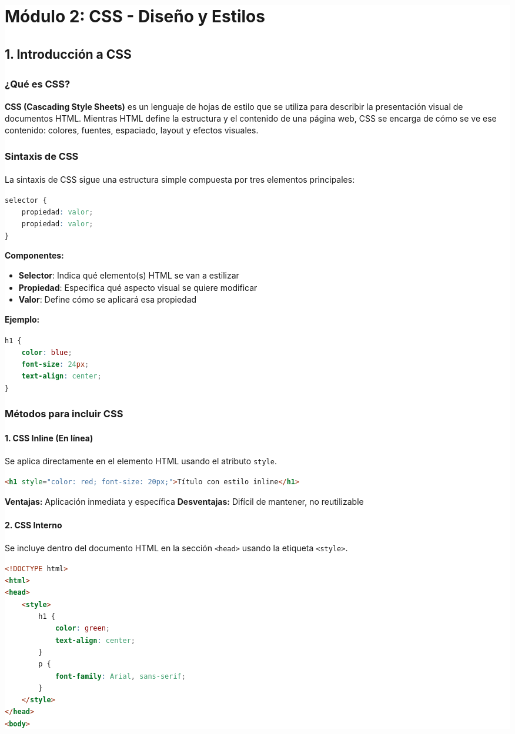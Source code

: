 # Módulo 2: CSS - Diseño y Estilos

## 1. Introducción a CSS

### ¿Qué es CSS?

**CSS (Cascading Style Sheets)** es un lenguaje de hojas de estilo que se utiliza para describir la presentación visual de documentos HTML. Mientras HTML define la estructura y el contenido de una página web, CSS se encarga de cómo se ve ese contenido: colores, fuentes, espaciado, layout y efectos visuales.

### Sintaxis de CSS

La sintaxis de CSS sigue una estructura simple compuesta por tres elementos principales:

```css
selector {
    propiedad: valor;
    propiedad: valor;
}
```

**Componentes:**
- **Selector**: Indica qué elemento(s) HTML se van a estilizar
- **Propiedad**: Especifica qué aspecto visual se quiere modificar
- **Valor**: Define cómo se aplicará esa propiedad

**Ejemplo:**
```css
h1 {
    color: blue;
    font-size: 24px;
    text-align: center;
}
```

### Métodos para incluir CSS

#### 1. CSS Inline (En línea)
Se aplica directamente en el elemento HTML usando el atributo `style`.

```html
<h1 style="color: red; font-size: 20px;">Título con estilo inline</h1>
```

**Ventajas:** Aplicación inmediata y específica
**Desventajas:** Difícil de mantener, no reutilizable

#### 2. CSS Interno
Se incluye dentro del documento HTML en la sección `<head>` usando la etiqueta `<style>`.

```html
<!DOCTYPE html>
<html>
<head>
    <style>
        h1 {
            color: green;
            text-align: center;
        }
        p {
            font-family: Arial, sans-serif;
        }
    </style>
</head>
<body>
```